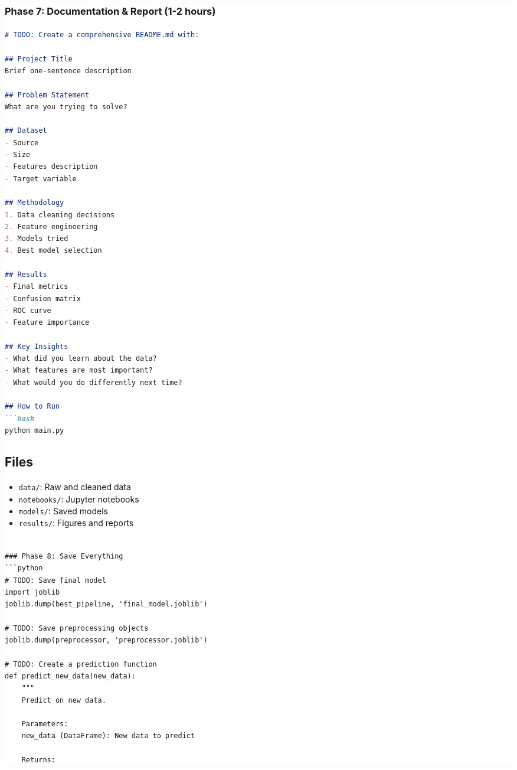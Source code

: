 ### Phase 7: Documentation & Report (1-2 hours)
```markdown
# TODO: Create a comprehensive README.md with:

## Project Title
Brief one-sentence description

## Problem Statement
What are you trying to solve?

## Dataset
- Source
- Size
- Features description
- Target variable

## Methodology
1. Data cleaning decisions
2. Feature engineering
3. Models tried
4. Best model selection

## Results
- Final metrics
- Confusion matrix
- ROC curve
- Feature importance

## Key Insights
- What did you learn about the data?
- What features are most important?
- What would you do differently next time?

## How to Run
```bash
python main.py
```

## Files
- `data/`: Raw and cleaned data
- `notebooks/`: Jupyter notebooks
- `models/`: Saved models
- `results/`: Figures and reports
```

### Phase 8: Save Everything
```python
# TODO: Save final model
import joblib
joblib.dump(best_pipeline, 'final_model.joblib')

# TODO: Save preprocessing objects
joblib.dump(preprocessor, 'preprocessor.joblib')

# TODO: Create a prediction function
def predict_new_data(new_data):
    """
    Predict on new data.
    
    Parameters:
    new_data (DataFrame): New data to predict
    
    Returns:
```
